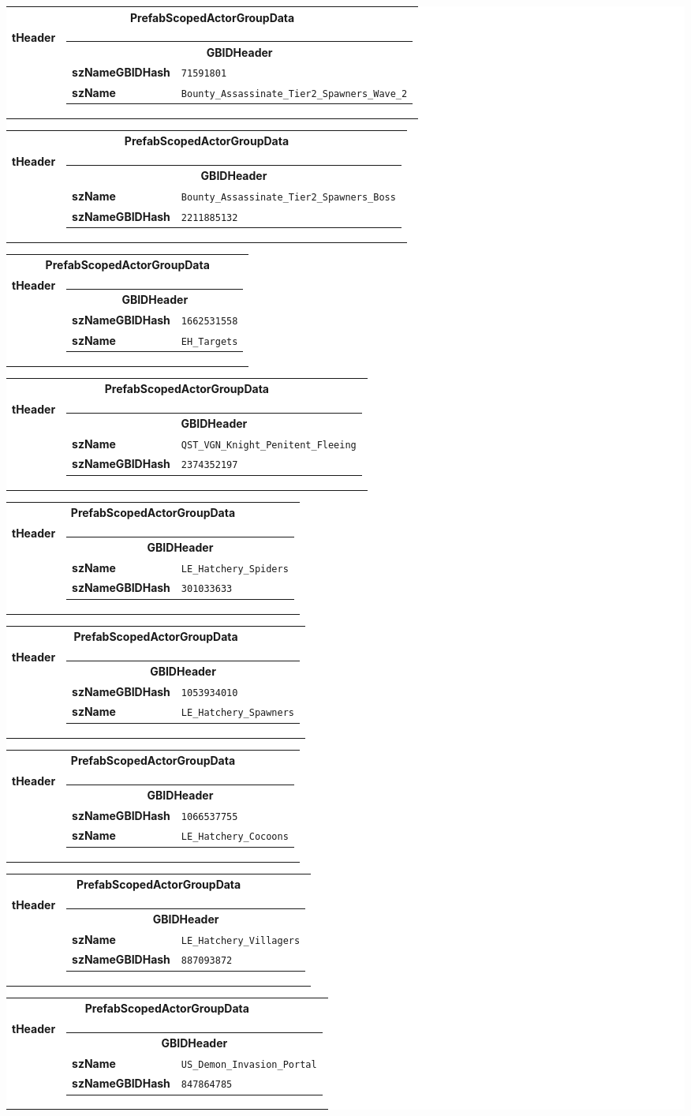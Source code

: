 </td></tr></table>


<table><tr><th colspan="100%">PrefabScopedActorGroupData</th></tr><tr><td><b>tHeader</b></td><td><table><tr><th colspan="100%">GBIDHeader</th></tr><tr><td><b>szNameGBIDHash</b></td><td><code>71591801</code></td></tr><tr><td><b>szName</b></td><td><code>Bounty_Assassinate_Tier2_Spawners_Wave_2</code></td></tr></table>

</td></tr></table>


<table><tr><th colspan="100%">PrefabScopedActorGroupData</th></tr><tr><td><b>tHeader</b></td><td><table><tr><th colspan="100%">GBIDHeader</th></tr><tr><td><b>szName</b></td><td><code>Bounty_Assassinate_Tier2_Spawners_Boss</code></td></tr><tr><td><b>szNameGBIDHash</b></td><td><code>2211885132</code></td></tr></table>

</td></tr></table>


<table><tr><th colspan="100%">PrefabScopedActorGroupData</th></tr><tr><td><b>tHeader</b></td><td><table><tr><th colspan="100%">GBIDHeader</th></tr><tr><td><b>szNameGBIDHash</b></td><td><code>1662531558</code></td></tr><tr><td><b>szName</b></td><td><code>EH_Targets</code></td></tr></table>

</td></tr></table>


<table><tr><th colspan="100%">PrefabScopedActorGroupData</th></tr><tr><td><b>tHeader</b></td><td><table><tr><th colspan="100%">GBIDHeader</th></tr><tr><td><b>szName</b></td><td><code>QST_VGN_Knight_Penitent_Fleeing</code></td></tr><tr><td><b>szNameGBIDHash</b></td><td><code>2374352197</code></td></tr></table>

</td></tr></table>


<table><tr><th colspan="100%">PrefabScopedActorGroupData</th></tr><tr><td><b>tHeader</b></td><td><table><tr><th colspan="100%">GBIDHeader</th></tr><tr><td><b>szName</b></td><td><code>LE_Hatchery_Spiders</code></td></tr><tr><td><b>szNameGBIDHash</b></td><td><code>301033633</code></td></tr></table>

</td></tr></table>


<table><tr><th colspan="100%">PrefabScopedActorGroupData</th></tr><tr><td><b>tHeader</b></td><td><table><tr><th colspan="100%">GBIDHeader</th></tr><tr><td><b>szNameGBIDHash</b></td><td><code>1053934010</code></td></tr><tr><td><b>szName</b></td><td><code>LE_Hatchery_Spawners</code></td></tr></table>

</td></tr></table>


<table><tr><th colspan="100%">PrefabScopedActorGroupData</th></tr><tr><td><b>tHeader</b></td><td><table><tr><th colspan="100%">GBIDHeader</th></tr><tr><td><b>szNameGBIDHash</b></td><td><code>1066537755</code></td></tr><tr><td><b>szName</b></td><td><code>LE_Hatchery_Cocoons</code></td></tr></table>

</td></tr></table>


<table><tr><th colspan="100%">PrefabScopedActorGroupData</th></tr><tr><td><b>tHeader</b></td><td><table><tr><th colspan="100%">GBIDHeader</th></tr><tr><td><b>szName</b></td><td><code>LE_Hatchery_Villagers</code></td></tr><tr><td><b>szNameGBIDHash</b></td><td><code>887093872</code></td></tr></table>

</td></tr></table>


<table><tr><th colspan="100%">PrefabScopedActorGroupData</th></tr><tr><td><b>tHeader</b></td><td><table><tr><th colspan="100%">GBIDHeader</th></tr><tr><td><b>szName</b></td><td><code>US_Demon_Invasion_Portal</code></td></tr><tr><td><b>szNameGBIDHash</b></td><td><code>847864785</code></td></tr></table>
